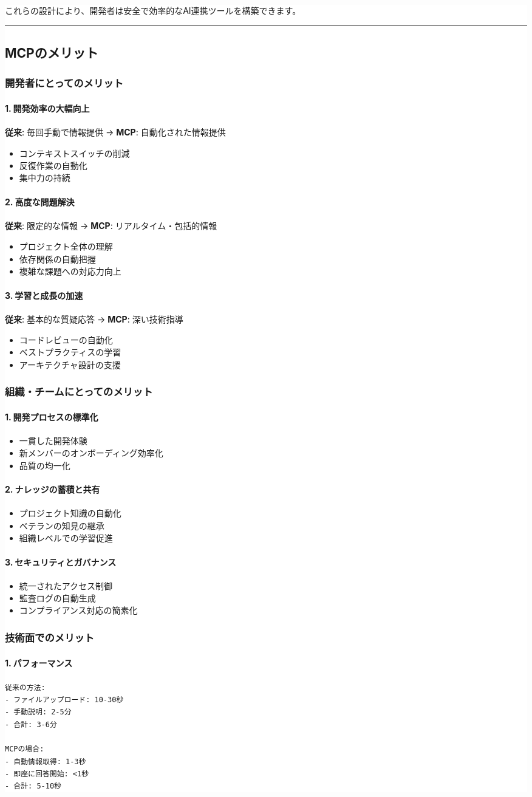 これらの設計により、開発者は安全で効率的なAI連携ツールを構築できます。
      

---

## MCPのメリット


### 開発者にとってのメリット

#### 1. 開発効率の大幅向上
**従来**: 毎回手動で情報提供 → **MCP**: 自動化された情報提供

- コンテキストスイッチの削減
- 反復作業の自動化  
- 集中力の持続

#### 2. 高度な問題解決
**従来**: 限定的な情報 → **MCP**: リアルタイム・包括的情報

- プロジェクト全体の理解
- 依存関係の自動把握
- 複雑な課題への対応力向上

#### 3. 学習と成長の加速
**従来**: 基本的な質疑応答 → **MCP**: 深い技術指導

- コードレビューの自動化
- ベストプラクティスの学習
- アーキテクチャ設計の支援

### 組織・チームにとってのメリット

#### 1. 開発プロセスの標準化
- 一貫した開発体験
- 新メンバーのオンボーディング効率化
- 品質の均一化

#### 2. ナレッジの蓄積と共有
- プロジェクト知識の自動化
- ベテランの知見の継承
- 組織レベルでの学習促進

#### 3. セキュリティとガバナンス
- 統一されたアクセス制御
- 監査ログの自動生成
- コンプライアンス対応の簡素化

### 技術面でのメリット

#### 1. パフォーマンス
```
従来の方法:
- ファイルアップロード: 10-30秒
- 手動説明: 2-5分
- 合計: 3-6分

MCPの場合:
- 自動情報取得: 1-3秒
- 即座に回答開始: <1秒  
- 合計: 5-10秒
```
